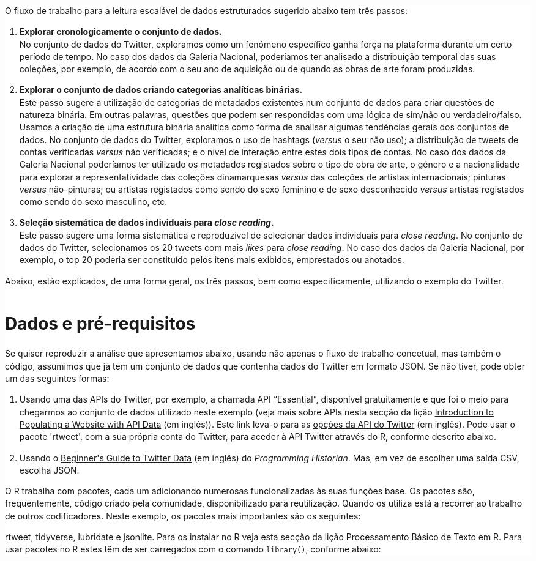 O fluxo de trabalho para a leitura escalável de dados estruturados sugerido abaixo tem três passos:

1. **Explorar cronologicamente o conjunto de dados.** <br> No conjunto de dados do Twitter, exploramos como um fenómeno específico ganha força na plataforma durante um certo período de tempo. No caso dos dados da Galeria Nacional, poderíamos ter analisado a distribuição temporal das suas coleções, por exemplo, de acordo com o seu ano de aquisição ou de quando as obras de arte foram produzidas.

2. **Explorar o conjunto de dados criando categorias analíticas binárias.** <br> Este passo sugere a utilização de categorias de metadados existentes num conjunto de dados para criar questões de natureza binária. Em outras palavras, questões que podem ser respondidas com uma lógica de sim/não ou verdadeiro/falso. Usamos a criação de uma estrutura binária analítica como forma de analisar algumas tendências gerais dos conjuntos de dados. No conjunto de dados do Twitter, exploramos o uso de hashtags (*versus* o seu não uso); a distribuição de tweets de contas verificadas *versus* não verificadas; e o nível de interação entre estes dois tipos de contas. No caso dos dados da Galeria Nacional poderíamos ter utilizado os metadados registados sobre o tipo de obra de arte, o género e a nacionalidade para explorar a representatividade das coleções dinamarquesas *versus* das coleções de artistas internacionais; pinturas *versus* não-pinturas; ou artistas registados como sendo do sexo feminino e de sexo desconhecido *versus* artistas registados como sendo do sexo masculino, etc.

3. **Seleção sistemática de dados individuais para *close reading*.** <br> Este passo sugere uma forma sistemática e reproduzível de selecionar dados individuais para *close reading*. No conjunto de dados do Twitter, selecionamos os 20 tweets com mais *likes* para *close reading*. No caso dos dados da Galeria Nacional, por exemplo, o top 20 poderia ser constituído pelos itens mais exibidos, emprestados ou anotados.

Abaixo, estão explicados, de uma forma geral, os três passos, bem como especificamente, utilizando o exemplo do Twitter.

# Dados e pré-requisitos

Se quiser reproduzir a análise que apresentamos abaixo, usando não apenas o fluxo de trabalho concetual, mas também o código, assumimos que já tem um conjunto de dados que contenha dados do Twitter em formato JSON. Se não tiver, pode obter um das seguintes formas:

1. Usando uma das APIs do Twitter, por exemplo, a chamada API “Essential”, disponível gratuitamente e que foi o meio para chegarmos ao conjunto de dados utilizado neste exemplo (veja mais sobre APIs nesta secção da lição [Introduction to Populating a Website with API Data](/en/lessons/introduction-to-populating-a-website-with-api-data#what-is-application-programming-interface-api) (em inglês)). Este link leva-o para as [opções da API do Twitter]([https://developer.twitter.com/en/docs/twitter-api/getting-started/about-twitter-api](https://developer.twitter.com/en/docs/twitter-api/getting-started/about-twitter-api)) (em inglês). Pode usar o  pacote 'rtweet', com a sua própria conta do Twitter, para aceder à API Twitter através do R, conforme descrito abaixo.

2. Usando o [Beginner's Guide to Twitter Data](/en/lessons/beginners-guide-to-twitter-data) (em inglês) do *Programming Historian*. Mas, em vez de escolher uma saída CSV, escolha JSON.

O R trabalha com pacotes, cada um adicionando numerosas funcionalizadas às suas funções base. Os pacotes são, frequentemente, código criado pela comunidade, disponibilizado para reutilização. Quando os utiliza está a recorrer ao trabalho de outros codificadores. Neste exemplo, os pacotes mais importantes são os seguintes:

rtweet, tidyverse, lubridate e jsonlite. Para os instalar no R veja esta secção da lição [Processamento Básico de Texto em R](/pt/licoes/processamento-basico-texto-r#configuracao-de-pacotes). Para usar pacotes no R estes têm de ser carregados com o comando `library()`, conforme abaixo:
